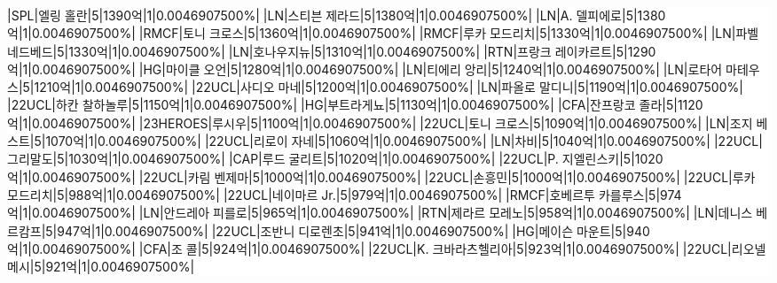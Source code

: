|SPL|엘링 홀란|5|1390억|1|0.0046907500%|
|LN|스티븐 제라드|5|1380억|1|0.0046907500%|
|LN|A. 델피에로|5|1380억|1|0.0046907500%|
|RMCF|토니 크로스|5|1360억|1|0.0046907500%|
|RMCF|루카 모드리치|5|1330억|1|0.0046907500%|
|LN|파벨 네드베드|5|1330억|1|0.0046907500%|
|LN|호나우지뉴|5|1310억|1|0.0046907500%|
|RTN|프랑크 레이카르트|5|1290억|1|0.0046907500%|
|HG|마이클 오언|5|1280억|1|0.0046907500%|
|LN|티에리 앙리|5|1240억|1|0.0046907500%|
|LN|로타어 마테우스|5|1210억|1|0.0046907500%|
|22UCL|사디오 마네|5|1200억|1|0.0046907500%|
|LN|파올로 말디니|5|1190억|1|0.0046907500%|
|22UCL|하칸 찰하놀루|5|1150억|1|0.0046907500%|
|HG|부트라게뇨|5|1130억|1|0.0046907500%|
|CFA|잔프랑코 졸라|5|1120억|1|0.0046907500%|
|23HEROES|루시우|5|1100억|1|0.0046907500%|
|22UCL|토니 크로스|5|1090억|1|0.0046907500%|
|LN|조지 베스트|5|1070억|1|0.0046907500%|
|22UCL|리로이 자네|5|1060억|1|0.0046907500%|
|LN|차비|5|1040억|1|0.0046907500%|
|22UCL|그리말도|5|1030억|1|0.0046907500%|
|CAP|루드 굴리트|5|1020억|1|0.0046907500%|
|22UCL|P. 지엘린스키|5|1020억|1|0.0046907500%|
|22UCL|카림 벤제마|5|1000억|1|0.0046907500%|
|22UCL|손흥민|5|1000억|1|0.0046907500%|
|22UCL|루카 모드리치|5|988억|1|0.0046907500%|
|22UCL|네이마르 Jr.|5|979억|1|0.0046907500%|
|RMCF|호베르투 카를루스|5|974억|1|0.0046907500%|
|LN|안드레아 피를로|5|965억|1|0.0046907500%|
|RTN|제라르 모레노|5|958억|1|0.0046907500%|
|LN|데니스 베르캄프|5|947억|1|0.0046907500%|
|22UCL|조반니 디로렌초|5|941억|1|0.0046907500%|
|HG|메이슨 마운트|5|940억|1|0.0046907500%|
|CFA|조 콜|5|924억|1|0.0046907500%|
|22UCL|K. 크바라츠헬리아|5|923억|1|0.0046907500%|
|22UCL|리오넬 메시|5|921억|1|0.0046907500%|